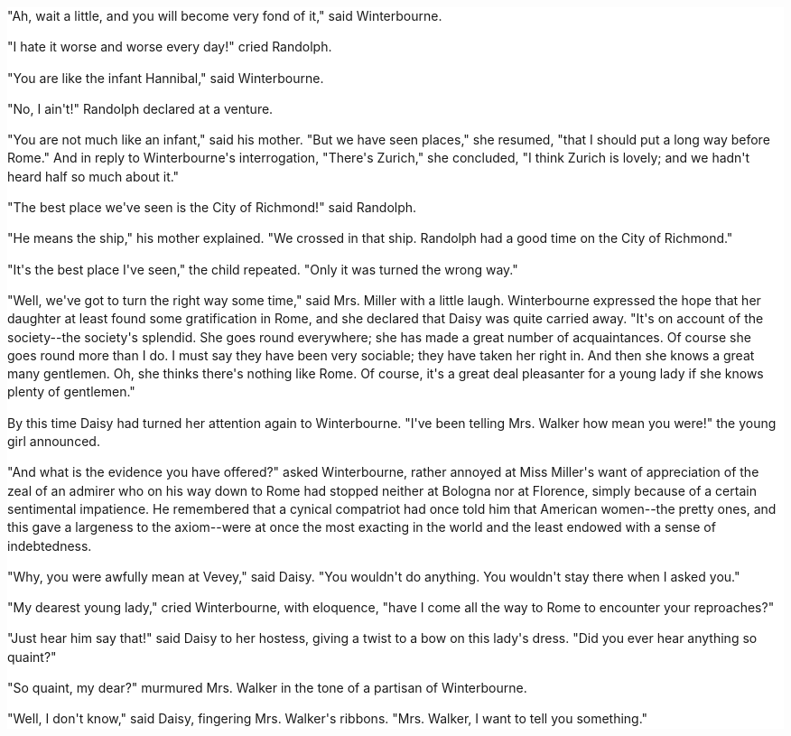 "Ah, wait a little, and you will become very fond of it," said
Winterbourne.

"I hate it worse and worse every day!" cried Randolph.

"You are like the infant Hannibal," said Winterbourne.

"No, I ain't!" Randolph declared at a venture.

"You are not much like an infant," said his mother. "But we have seen
places," she resumed, "that I should put a long way before Rome." And in
reply to Winterbourne's interrogation, "There's Zurich," she concluded,
"I think Zurich is lovely; and we hadn't heard half so much about it."

"The best place we've seen is the City of Richmond!" said Randolph.

"He means the ship," his mother explained. "We crossed in that ship.
Randolph had a good time on the City of Richmond."

"It's the best place I've seen," the child repeated. "Only it was turned
the wrong way."

"Well, we've got to turn the right way some time," said Mrs. Miller with
a little laugh. Winterbourne expressed the hope that her daughter at
least found some gratification in Rome, and she declared that Daisy
was quite carried away. "It's on account of the society--the society's
splendid. She goes round everywhere; she has made a great number of
acquaintances. Of course she goes round more than I do. I must say they
have been very sociable; they have taken her right in. And then she
knows a great many gentlemen. Oh, she thinks there's nothing like Rome.
Of course, it's a great deal pleasanter for a young lady if she knows
plenty of gentlemen."

By this time Daisy had turned her attention again to Winterbourne. "I've
been telling Mrs. Walker how mean you were!" the young girl announced.

"And what is the evidence you have offered?" asked Winterbourne, rather
annoyed at Miss Miller's want of appreciation of the zeal of an admirer
who on his way down to Rome had stopped neither at Bologna nor at
Florence, simply because of a certain sentimental impatience. He
remembered that a cynical compatriot had once told him that American
women--the pretty ones, and this gave a largeness to the axiom--were at
once the most exacting in the world and the least endowed with a sense
of indebtedness.

"Why, you were awfully mean at Vevey," said Daisy. "You wouldn't do
anything. You wouldn't stay there when I asked you."

"My dearest young lady," cried Winterbourne, with eloquence, "have I
come all the way to Rome to encounter your reproaches?"

"Just hear him say that!" said Daisy to her hostess, giving a twist to a
bow on this lady's dress. "Did you ever hear anything so quaint?"

"So quaint, my dear?" murmured Mrs. Walker in the tone of a partisan of
Winterbourne.

"Well, I don't know," said Daisy, fingering Mrs. Walker's ribbons. "Mrs.
Walker, I want to tell you something."
